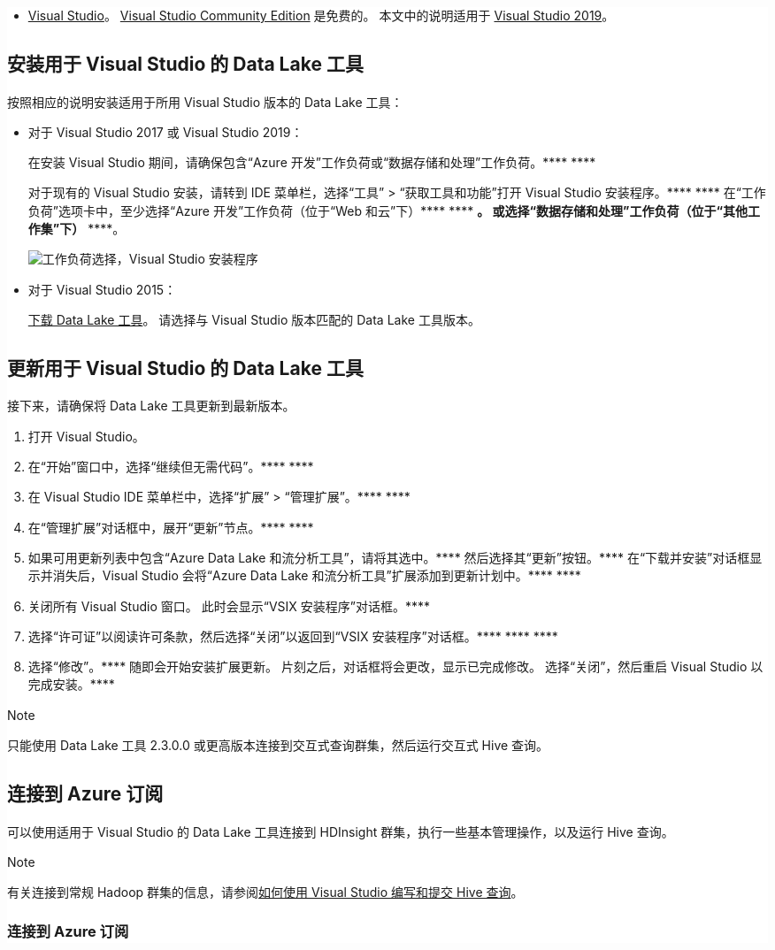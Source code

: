 * [Visual Studio](https://visualstudio.microsoft.com/downloads/)。 [Visual Studio Community Edition](https://visualstudio.microsoft.com/vs/community/) 是免费的。 本文中的说明适用于 [Visual Studio 2019](https://visualstudio.microsoft.com/downloads/)。

## <a name="install-data-lake-tools-for-visual-studio"></a>安装用于 Visual Studio 的 Data Lake 工具  

按照相应的说明安装适用于所用 Visual Studio 版本的 Data Lake 工具：

- 对于 Visual Studio 2017 或 Visual Studio 2019：

    在安装 Visual Studio 期间，请确保包含“Azure 开发”工作负荷或“数据存储和处理”工作负荷。**** ****  

    对于现有的 Visual Studio 安装，请转到 IDE 菜单栏，选择“工具” > “获取工具和功能”打开 Visual Studio 安装程序。**** **** 在“工作负荷”选项卡中，至少选择“Azure 开发”工作负荷（位于“Web 和云”下）**** **** ****。 或选择“数据存储和处理”工作负荷（位于“其他工作集”下）**** ****。

  ![工作负荷选择，Visual Studio 安装程序](./media/apache-hadoop-visual-studio-tools-get-started/vs-installation.png)

- 对于 Visual Studio 2015：

    [下载 Data Lake 工具](https://www.microsoft.com/download/details.aspx?id=49504)。 请选择与 Visual Studio 版本匹配的 Data Lake 工具版本。

## <a name="update-data-lake-tools-for-visual-studio"></a>更新用于 Visual Studio 的 Data Lake 工具  

接下来，请确保将 Data Lake 工具更新到最新版本。

1. 打开 Visual Studio。

2. 在“开始”窗口中，选择“继续但无需代码”。**** ****

3. 在 Visual Studio IDE 菜单栏中，选择“扩展” > “管理扩展”。**** ****

4. 在“管理扩展”对话框中，展开“更新”节点。**** ****

5. 如果可用更新列表中包含“Azure Data Lake 和流分析工具”，请将其选中。**** 然后选择其“更新”按钮。**** 在“下载并安装”对话框显示并消失后，Visual Studio 会将“Azure Data Lake 和流分析工具”扩展添加到更新计划中。**** ****

6. 关闭所有 Visual Studio 窗口。 此时会显示“VSIX 安装程序”对话框。****

7. 选择“许可证”以阅读许可条款，然后选择“关闭”以返回到“VSIX 安装程序”对话框。**** **** ****

8. 选择“修改”。**** 随即会开始安装扩展更新。 片刻之后，对话框将会更改，显示已完成修改。 选择“关闭”，然后重启 Visual Studio 以完成安装。****

> [!NOTE]  
> 只能使用 Data Lake 工具 2.3.0.0 或更高版本连接到交互式查询群集，然后运行交互式 Hive 查询。

## <a name="connect-to-azure-subscriptions"></a>连接到 Azure 订阅

可以使用适用于 Visual Studio 的 Data Lake 工具连接到 HDInsight 群集，执行一些基本管理操作，以及运行 Hive 查询。

> [!NOTE]  
> 有关连接到常规 Hadoop 群集的信息，请参阅[如何使用 Visual Studio 编写和提交 Hive 查询](https://blogs.msdn.microsoft.com/xiaoyong/2015/05/04/how-to-write-and-submit-hive-queries-using-visual-studio/)。

### <a name="connect-to-an-azure-subscription"></a>连接到 Azure 订阅
